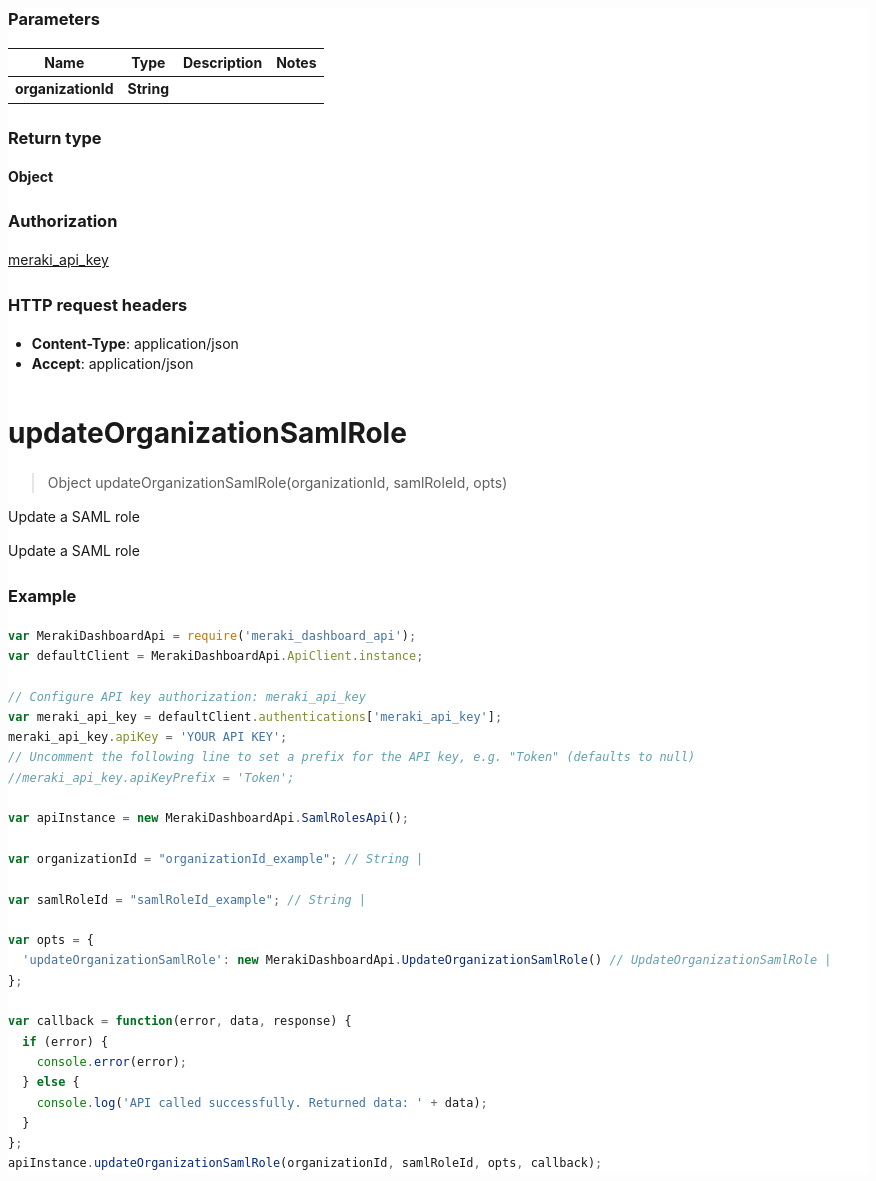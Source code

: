 ### Parameters

Name | Type | Description  | Notes
------------- | ------------- | ------------- | -------------
 **organizationId** | **String**|  | 

### Return type

**Object**

### Authorization

[meraki_api_key](../README.md#meraki_api_key)

### HTTP request headers

 - **Content-Type**: application/json
 - **Accept**: application/json

<a name="updateOrganizationSamlRole"></a>
# **updateOrganizationSamlRole**
> Object updateOrganizationSamlRole(organizationId, samlRoleId, opts)

Update a SAML role

Update a SAML role

### Example
```javascript
var MerakiDashboardApi = require('meraki_dashboard_api');
var defaultClient = MerakiDashboardApi.ApiClient.instance;

// Configure API key authorization: meraki_api_key
var meraki_api_key = defaultClient.authentications['meraki_api_key'];
meraki_api_key.apiKey = 'YOUR API KEY';
// Uncomment the following line to set a prefix for the API key, e.g. "Token" (defaults to null)
//meraki_api_key.apiKeyPrefix = 'Token';

var apiInstance = new MerakiDashboardApi.SamlRolesApi();

var organizationId = "organizationId_example"; // String | 

var samlRoleId = "samlRoleId_example"; // String | 

var opts = { 
  'updateOrganizationSamlRole': new MerakiDashboardApi.UpdateOrganizationSamlRole() // UpdateOrganizationSamlRole | 
};

var callback = function(error, data, response) {
  if (error) {
    console.error(error);
  } else {
    console.log('API called successfully. Returned data: ' + data);
  }
};
apiInstance.updateOrganizationSamlRole(organizationId, samlRoleId, opts, callback);
```
